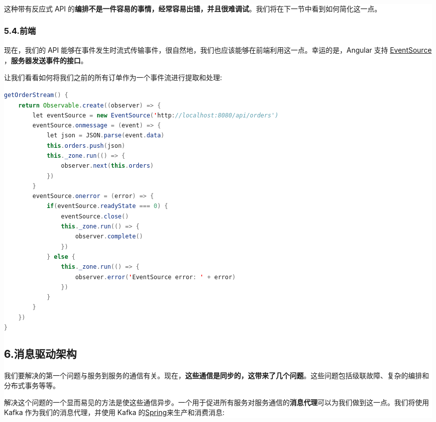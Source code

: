 这种带有反应式 API 的**编排不是一件容易的事情，经常容易出错，并且很难调试**。我们将在下一节中看到如何简化这一点。

### 5.4.前端

现在，我们的 API 能够在事件发生时流式传输事件，很自然地，我们也应该能够在前端利用这一点。幸运的是，Angular 支持 [EventSource](https://web.archive.org/web/20220831185610/https://developer.mozilla.org/en-US/docs/Web/API/EventSource) ，**服务器发送事件的接口**。

让我们看看如何将我们之前的所有订单作为一个事件流进行提取和处理:

```java
getOrderStream() {
    return Observable.create((observer) => {
        let eventSource = new EventSource('http://localhost:8080/api/orders')
        eventSource.onmessage = (event) => {
            let json = JSON.parse(event.data)
            this.orders.push(json)
            this._zone.run(() => {
                observer.next(this.orders)
            })
        }
        eventSource.onerror = (error) => {
            if(eventSource.readyState === 0) {
                eventSource.close()
                this._zone.run(() => {
                    observer.complete()
                })
            } else {
                this._zone.run(() => {
                    observer.error('EventSource error: ' + error)
                })
            }
        }
    })
}
```

## 6.消息驱动架构

我们要解决的第一个问题与服务到服务的通信有关。现在，**这些通信是同步的，这带来了几个问题**。这些问题包括级联故障、复杂的编排和分布式事务等等。

解决这个问题的一个显而易见的方法是使这些通信异步。一个用于促进所有服务对服务通信的**消息代理**可以为我们做到这一点。我们将使用 Kafka 作为我们的消息代理，并使用 Kafka 的[Spring](/web/20220831185610/https://www.baeldung.com/spring-kafka)来生产和消费消息:
